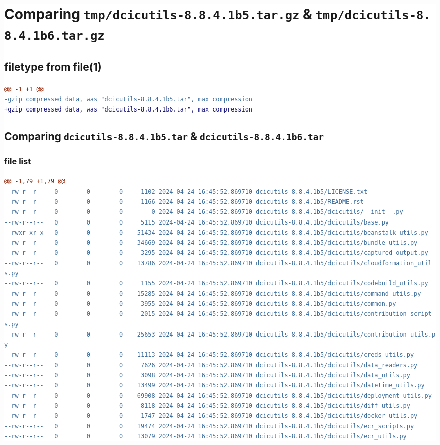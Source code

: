 # Comparing `tmp/dcicutils-8.8.4.1b5.tar.gz` & `tmp/dcicutils-8.8.4.1b6.tar.gz`

## filetype from file(1)

```diff
@@ -1 +1 @@
-gzip compressed data, was "dcicutils-8.8.4.1b5.tar", max compression
+gzip compressed data, was "dcicutils-8.8.4.1b6.tar", max compression
```

## Comparing `dcicutils-8.8.4.1b5.tar` & `dcicutils-8.8.4.1b6.tar`

### file list

```diff
@@ -1,79 +1,79 @@
--rw-r--r--   0        0        0     1102 2024-04-24 16:45:52.869710 dcicutils-8.8.4.1b5/LICENSE.txt
--rw-r--r--   0        0        0     1166 2024-04-24 16:45:52.869710 dcicutils-8.8.4.1b5/README.rst
--rw-r--r--   0        0        0        0 2024-04-24 16:45:52.869710 dcicutils-8.8.4.1b5/dcicutils/__init__.py
--rw-r--r--   0        0        0     5115 2024-04-24 16:45:52.869710 dcicutils-8.8.4.1b5/dcicutils/base.py
--rwxr-xr-x   0        0        0    51434 2024-04-24 16:45:52.869710 dcicutils-8.8.4.1b5/dcicutils/beanstalk_utils.py
--rw-r--r--   0        0        0    34669 2024-04-24 16:45:52.869710 dcicutils-8.8.4.1b5/dcicutils/bundle_utils.py
--rw-r--r--   0        0        0     3295 2024-04-24 16:45:52.869710 dcicutils-8.8.4.1b5/dcicutils/captured_output.py
--rw-r--r--   0        0        0    13786 2024-04-24 16:45:52.869710 dcicutils-8.8.4.1b5/dcicutils/cloudformation_utils.py
--rw-r--r--   0        0        0     1155 2024-04-24 16:45:52.869710 dcicutils-8.8.4.1b5/dcicutils/codebuild_utils.py
--rw-r--r--   0        0        0    15285 2024-04-24 16:45:52.869710 dcicutils-8.8.4.1b5/dcicutils/command_utils.py
--rw-r--r--   0        0        0     3955 2024-04-24 16:45:52.869710 dcicutils-8.8.4.1b5/dcicutils/common.py
--rw-r--r--   0        0        0     2015 2024-04-24 16:45:52.869710 dcicutils-8.8.4.1b5/dcicutils/contribution_scripts.py
--rw-r--r--   0        0        0    25653 2024-04-24 16:45:52.869710 dcicutils-8.8.4.1b5/dcicutils/contribution_utils.py
--rw-r--r--   0        0        0    11113 2024-04-24 16:45:52.869710 dcicutils-8.8.4.1b5/dcicutils/creds_utils.py
--rw-r--r--   0        0        0     7626 2024-04-24 16:45:52.869710 dcicutils-8.8.4.1b5/dcicutils/data_readers.py
--rw-r--r--   0        0        0     3098 2024-04-24 16:45:52.869710 dcicutils-8.8.4.1b5/dcicutils/data_utils.py
--rw-r--r--   0        0        0    13499 2024-04-24 16:45:52.869710 dcicutils-8.8.4.1b5/dcicutils/datetime_utils.py
--rw-r--r--   0        0        0    69908 2024-04-24 16:45:52.869710 dcicutils-8.8.4.1b5/dcicutils/deployment_utils.py
--rw-r--r--   0        0        0     8118 2024-04-24 16:45:52.869710 dcicutils-8.8.4.1b5/dcicutils/diff_utils.py
--rw-r--r--   0        0        0     1747 2024-04-24 16:45:52.869710 dcicutils-8.8.4.1b5/dcicutils/docker_utils.py
--rw-r--r--   0        0        0    19474 2024-04-24 16:45:52.869710 dcicutils-8.8.4.1b5/dcicutils/ecr_scripts.py
--rw-r--r--   0        0        0    13079 2024-04-24 16:45:52.869710 dcicutils-8.8.4.1b5/dcicutils/ecr_utils.py
```